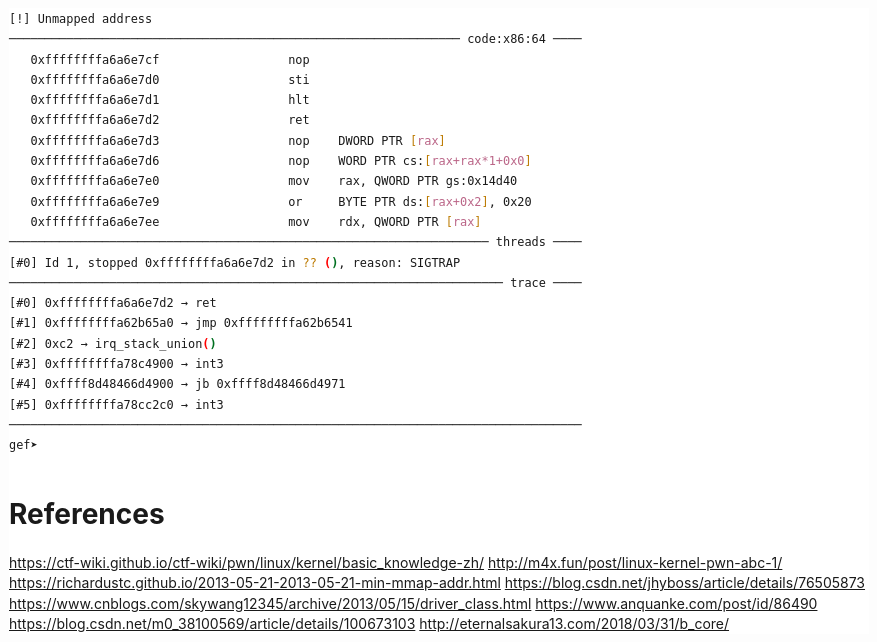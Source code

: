 ```bash
[!] Unmapped address
─────────────────────────────────────────────────────────────── code:x86:64 ────
   0xffffffffa6a6e7cf                  nop
   0xffffffffa6a6e7d0                  sti
   0xffffffffa6a6e7d1                  hlt
   0xffffffffa6a6e7d2                  ret
   0xffffffffa6a6e7d3                  nop    DWORD PTR [rax]
   0xffffffffa6a6e7d6                  nop    WORD PTR cs:[rax+rax*1+0x0]
   0xffffffffa6a6e7e0                  mov    rax, QWORD PTR gs:0x14d40
   0xffffffffa6a6e7e9                  or     BYTE PTR ds:[rax+0x2], 0x20
   0xffffffffa6a6e7ee                  mov    rdx, QWORD PTR [rax]
─────────────────────────────────────────────────────────────────── threads ────
[#0] Id 1, stopped 0xffffffffa6a6e7d2 in ?? (), reason: SIGTRAP
───────────────────────────────────────────────────────────────────── trace ────
[#0] 0xffffffffa6a6e7d2 → ret
[#1] 0xffffffffa62b65a0 → jmp 0xffffffffa62b6541
[#2] 0xc2 → irq_stack_union()
[#3] 0xffffffffa78c4900 → int3
[#4] 0xffff8d48466d4900 → jb 0xffff8d48466d4971
[#5] 0xffffffffa78cc2c0 → int3
────────────────────────────────────────────────────────────────────────────────
gef➤
```

# References

https://ctf-wiki.github.io/ctf-wiki/pwn/linux/kernel/basic_knowledge-zh/
http://m4x.fun/post/linux-kernel-pwn-abc-1/
https://richardustc.github.io/2013-05-21-2013-05-21-min-mmap-addr.html
https://blog.csdn.net/jhyboss/article/details/76505873
https://www.cnblogs.com/skywang12345/archive/2013/05/15/driver_class.html
https://www.anquanke.com/post/id/86490
https://blog.csdn.net/m0_38100569/article/details/100673103
http://eternalsakura13.com/2018/03/31/b_core/
